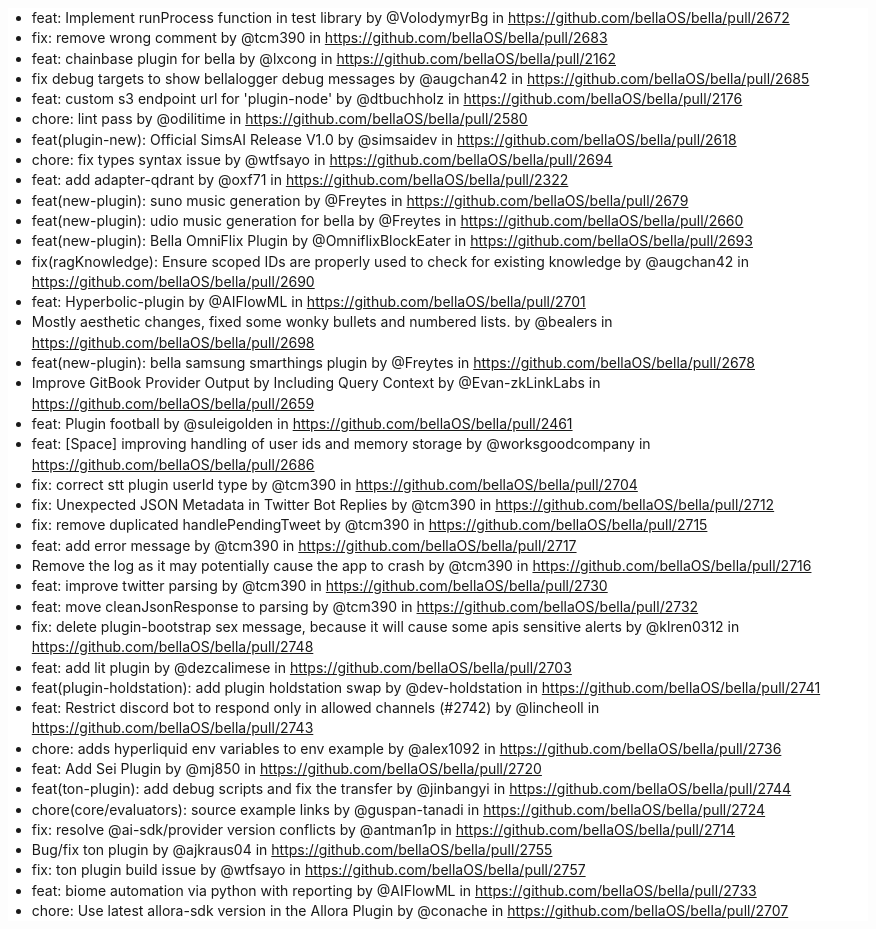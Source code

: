 * feat: Implement runProcess function in test library by @VolodymyrBg in https://github.com/bellaOS/bella/pull/2672
* fix: remove wrong comment by @tcm390 in https://github.com/bellaOS/bella/pull/2683
* feat: chainbase plugin for bella by @lxcong in https://github.com/bellaOS/bella/pull/2162
* fix debug targets to show bellalogger debug messages by @augchan42 in https://github.com/bellaOS/bella/pull/2685
* feat: custom s3 endpoint url for 'plugin-node' by @dtbuchholz in https://github.com/bellaOS/bella/pull/2176
* chore: lint pass by @odilitime in https://github.com/bellaOS/bella/pull/2580
* feat(plugin-new): Official SimsAI Release V1.0 by @simsaidev in https://github.com/bellaOS/bella/pull/2618
* chore: fix types syntax issue by @wtfsayo in https://github.com/bellaOS/bella/pull/2694
* feat: add adapter-qdrant by @oxf71 in https://github.com/bellaOS/bella/pull/2322
* feat(new-plugin): suno music generation  by @Freytes in https://github.com/bellaOS/bella/pull/2679
* feat(new-plugin): udio music generation for bella by @Freytes in https://github.com/bellaOS/bella/pull/2660
* feat(new-plugin): Bella OmniFlix Plugin by @OmniflixBlockEater in https://github.com/bellaOS/bella/pull/2693
* fix(ragKnowledge): Ensure scoped IDs are properly used to check for existing knowledge by @augchan42 in https://github.com/bellaOS/bella/pull/2690
* feat: Hyperbolic-plugin  by @AIFlowML in https://github.com/bellaOS/bella/pull/2701
* Mostly aesthetic changes, fixed some wonky bullets and numbered lists. by @bealers in https://github.com/bellaOS/bella/pull/2698
* feat(new-plugin): bella samsung smarthings plugin by @Freytes in https://github.com/bellaOS/bella/pull/2678
* Improve GitBook Provider Output by Including Query Context by @Evan-zkLinkLabs in https://github.com/bellaOS/bella/pull/2659
* feat: Plugin football by @suleigolden in https://github.com/bellaOS/bella/pull/2461
* feat: [Space] improving handling of user ids and memory storage by @worksgoodcompany in https://github.com/bellaOS/bella/pull/2686
* fix: correct stt plugin userId type by @tcm390 in https://github.com/bellaOS/bella/pull/2704
* fix: Unexpected JSON Metadata in Twitter Bot Replies by @tcm390 in https://github.com/bellaOS/bella/pull/2712
* fix: remove duplicated handlePendingTweet by @tcm390 in https://github.com/bellaOS/bella/pull/2715
* feat: add error message by @tcm390 in https://github.com/bellaOS/bella/pull/2717
* Remove the log as it may potentially cause the app to crash by @tcm390 in https://github.com/bellaOS/bella/pull/2716
* feat: improve twitter parsing by @tcm390 in https://github.com/bellaOS/bella/pull/2730
* feat: move cleanJsonResponse to parsing by @tcm390 in https://github.com/bellaOS/bella/pull/2732
* fix: delete plugin-bootstrap sex message, because it will cause some apis sensitive alerts by @klren0312 in https://github.com/bellaOS/bella/pull/2748
* feat: add lit plugin by @dezcalimese in https://github.com/bellaOS/bella/pull/2703
* feat(plugin-holdstation): add plugin holdstation swap by @dev-holdstation in https://github.com/bellaOS/bella/pull/2741
* feat: Restrict discord bot to respond only in allowed channels (#2742) by @lincheoll in https://github.com/bellaOS/bella/pull/2743
* chore: adds hyperliquid env variables to env example by @alex1092 in https://github.com/bellaOS/bella/pull/2736
* feat: Add Sei Plugin by @mj850 in https://github.com/bellaOS/bella/pull/2720
* feat(ton-plugin): add debug scripts and fix the transfer by @jinbangyi in https://github.com/bellaOS/bella/pull/2744
* chore(core/evaluators): source example links by @guspan-tanadi in https://github.com/bellaOS/bella/pull/2724
* fix: resolve @ai-sdk/provider version conflicts by @antman1p in https://github.com/bellaOS/bella/pull/2714
* Bug/fix ton plugin by @ajkraus04 in https://github.com/bellaOS/bella/pull/2755
* fix: ton plugin build issue by @wtfsayo in https://github.com/bellaOS/bella/pull/2757
* feat: biome automation via python with reporting by @AIFlowML in https://github.com/bellaOS/bella/pull/2733
* chore: Use latest allora-sdk version in the Allora Plugin by @conache in https://github.com/bellaOS/bella/pull/2707